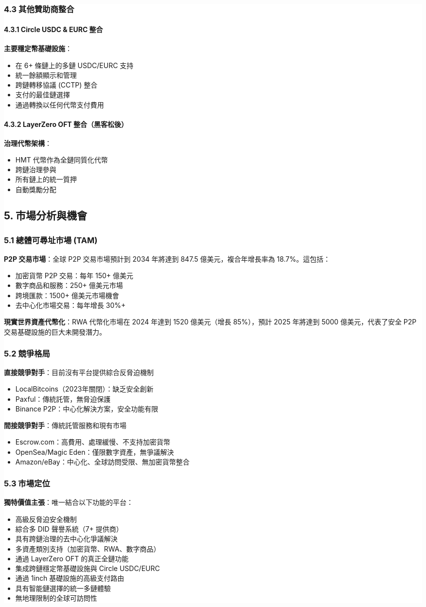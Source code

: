 ### 4.3 其他贊助商整合

#### 4.3.1 Circle USDC & EURC 整合

**主要穩定幣基礎設施**：
- 在 6+ 條鏈上的多鏈 USDC/EURC 支持
- 統一餘額顯示和管理
- 跨鏈轉移協議 (CCTP) 整合
- 支付的最佳鏈選擇
- 通過轉換以任何代幣支付費用

#### 4.3.2 LayerZero OFT 整合（黑客松後）

**治理代幣架構**：
- HMT 代幣作為全鏈同質化代幣
- 跨鏈治理參與
- 所有鏈上的統一質押
- 自動獎勵分配

## 5. 市場分析與機會

### 5.1 總體可尋址市場 (TAM)

**P2P 交易市場**：全球 P2P 交易市場預計到 2034 年將達到 847.5 億美元，複合年增長率為 18.7%。這包括：
- 加密貨幣 P2P 交易：每年 150+ 億美元
- 數字商品和服務：250+ 億美元市場
- 跨境匯款：1500+ 億美元市場機會
- 去中心化市場交易：每年增長 30%+

**現實世界資產代幣化**：RWA 代幣化市場在 2024 年達到 1520 億美元（增長 85%），預計 2025 年將達到 5000 億美元，代表了安全 P2P 交易基礎設施的巨大未開發潛力。

### 5.2 競爭格局

**直接競爭對手**：目前沒有平台提供綜合反脅迫機制
- LocalBitcoins（2023年關閉）：缺乏安全創新
- Paxful：傳統託管，無脅迫保護
- Binance P2P：中心化解決方案，安全功能有限

**間接競爭對手**：傳統託管服務和現有市場
- Escrow.com：高費用、處理緩慢、不支持加密貨幣
- OpenSea/Magic Eden：僅限數字資產，無爭議解決
- Amazon/eBay：中心化、全球訪問受限、無加密貨幣整合

### 5.3 市場定位

**獨特價值主張**：唯一結合以下功能的平台：
- 高級反脅迫安全機制
- 綜合多 DID 聲譽系統（7+ 提供商）
- 具有跨鏈治理的去中心化爭議解決
- 多資產類別支持（加密貨幣、RWA、數字商品）
- 通過 LayerZero OFT 的真正全鏈功能
- 集成跨鏈穩定幣基礎設施與 Circle USDC/EURC
- 通過 1inch 基礎設施的高級支付路由
- 具有智能鏈選擇的統一多鏈體驗
- 無地理限制的全球可訪問性
